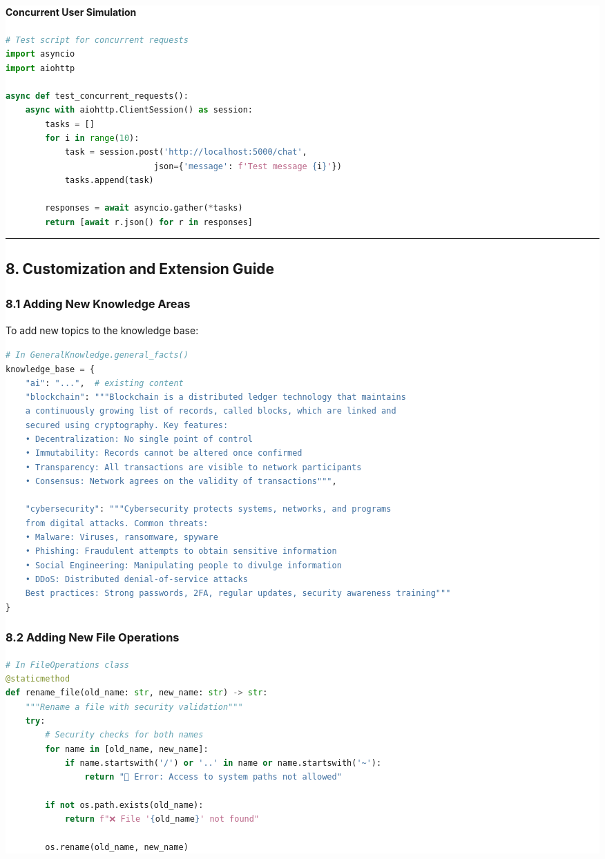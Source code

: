 #### Concurrent User Simulation
```python
# Test script for concurrent requests
import asyncio
import aiohttp

async def test_concurrent_requests():
    async with aiohttp.ClientSession() as session:
        tasks = []
        for i in range(10):
            task = session.post('http://localhost:5000/chat', 
                              json={'message': f'Test message {i}'})
            tasks.append(task)
        
        responses = await asyncio.gather(*tasks)
        return [await r.json() for r in responses]
```

---

## 8. Customization and Extension Guide

### 8.1 Adding New Knowledge Areas

To add new topics to the knowledge base:

```python
# In GeneralKnowledge.general_facts()
knowledge_base = {
    "ai": "...",  # existing content
    "blockchain": """Blockchain is a distributed ledger technology that maintains 
    a continuously growing list of records, called blocks, which are linked and 
    secured using cryptography. Key features:
    • Decentralization: No single point of control
    • Immutability: Records cannot be altered once confirmed
    • Transparency: All transactions are visible to network participants
    • Consensus: Network agrees on the validity of transactions""",
    
    "cybersecurity": """Cybersecurity protects systems, networks, and programs 
    from digital attacks. Common threats:
    • Malware: Viruses, ransomware, spyware
    • Phishing: Fraudulent attempts to obtain sensitive information
    • Social Engineering: Manipulating people to divulge information
    • DDoS: Distributed denial-of-service attacks
    Best practices: Strong passwords, 2FA, regular updates, security awareness training"""
}
```

### 8.2 Adding New File Operations

```python
# In FileOperations class
@staticmethod
def rename_file(old_name: str, new_name: str) -> str:
    """Rename a file with security validation"""
    try:
        # Security checks for both names
        for name in [old_name, new_name]:
            if name.startswith('/') or '..' in name or name.startswith('~'):
                return "🚫 Error: Access to system paths not allowed"
        
        if not os.path.exists(old_name):
            return f"❌ File '{old_name}' not found"
        
        os.rename(old_name, new_name)
```